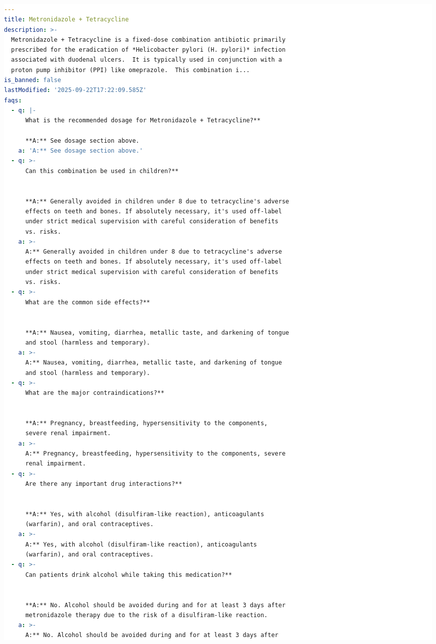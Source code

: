 ```yaml
---
title: Metronidazole + Tetracycline
description: >-
  Metronidazole + Tetracycline is a fixed-dose combination antibiotic primarily
  prescribed for the eradication of *Helicobacter pylori (H. pylori)* infection
  associated with duodenal ulcers.  It is typically used in conjunction with a
  proton pump inhibitor (PPI) like omeprazole.  This combination i...
is_banned: false
lastModified: '2025-09-22T17:22:09.585Z'
faqs:
  - q: |-
      What is the recommended dosage for Metronidazole + Tetracycline?**

      **A:** See dosage section above.
    a: 'A:** See dosage section above.'
  - q: >-
      Can this combination be used in children?**


      **A:** Generally avoided in children under 8 due to tetracycline's adverse
      effects on teeth and bones. If absolutely necessary, it's used off-label
      under strict medical supervision with careful consideration of benefits
      vs. risks.
    a: >-
      A:** Generally avoided in children under 8 due to tetracycline's adverse
      effects on teeth and bones. If absolutely necessary, it's used off-label
      under strict medical supervision with careful consideration of benefits
      vs. risks.
  - q: >-
      What are the common side effects?**


      **A:** Nausea, vomiting, diarrhea, metallic taste, and darkening of tongue
      and stool (harmless and temporary).
    a: >-
      A:** Nausea, vomiting, diarrhea, metallic taste, and darkening of tongue
      and stool (harmless and temporary).
  - q: >-
      What are the major contraindications?**


      **A:** Pregnancy, breastfeeding, hypersensitivity to the components,
      severe renal impairment.
    a: >-
      A:** Pregnancy, breastfeeding, hypersensitivity to the components, severe
      renal impairment.
  - q: >-
      Are there any important drug interactions?**


      **A:** Yes, with alcohol (disulfiram-like reaction), anticoagulants
      (warfarin), and oral contraceptives.
    a: >-
      A:** Yes, with alcohol (disulfiram-like reaction), anticoagulants
      (warfarin), and oral contraceptives.
  - q: >-
      Can patients drink alcohol while taking this medication?**


      **A:** No. Alcohol should be avoided during and for at least 3 days after
      metronidazole therapy due to the risk of a disulfiram-like reaction.
    a: >-
      A:** No. Alcohol should be avoided during and for at least 3 days after
```